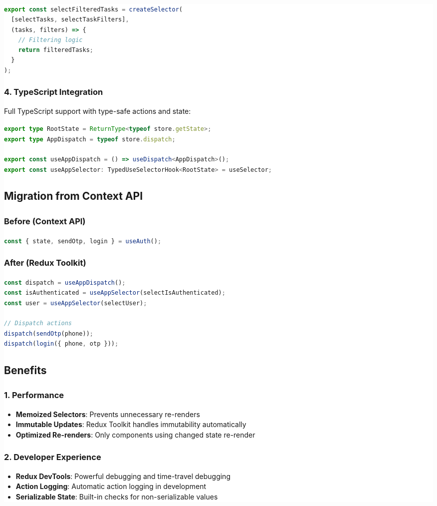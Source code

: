 ```typescript
export const selectFilteredTasks = createSelector(
  [selectTasks, selectTaskFilters],
  (tasks, filters) => {
    // Filtering logic
    return filteredTasks;
  }
);
```

### 4. TypeScript Integration

Full TypeScript support with type-safe actions and state:

```typescript
export type RootState = ReturnType<typeof store.getState>;
export type AppDispatch = typeof store.dispatch;

export const useAppDispatch = () => useDispatch<AppDispatch>();
export const useAppSelector: TypedUseSelectorHook<RootState> = useSelector;
```

## Migration from Context API

### Before (Context API)
```typescript
const { state, sendOtp, login } = useAuth();
```

### After (Redux Toolkit)
```typescript
const dispatch = useAppDispatch();
const isAuthenticated = useAppSelector(selectIsAuthenticated);
const user = useAppSelector(selectUser);

// Dispatch actions
dispatch(sendOtp(phone));
dispatch(login({ phone, otp }));
```

## Benefits

### 1. Performance
- **Memoized Selectors**: Prevents unnecessary re-renders
- **Immutable Updates**: Redux Toolkit handles immutability automatically
- **Optimized Re-renders**: Only components using changed state re-render

### 2. Developer Experience
- **Redux DevTools**: Powerful debugging and time-travel debugging
- **Action Logging**: Automatic action logging in development
- **Serializable State**: Built-in checks for non-serializable values
